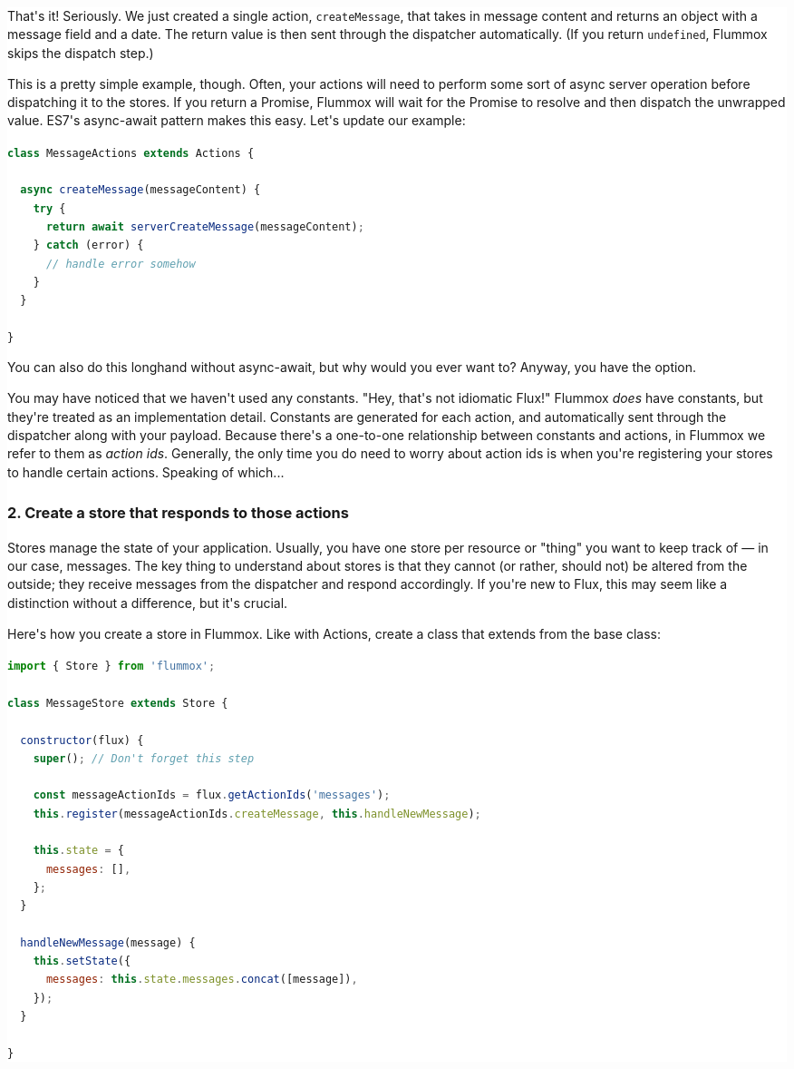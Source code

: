 That's it! Seriously. We just created a single action, `createMessage`, that takes in message content and returns an object with a message field and a date. The return value is then sent through the dispatcher automatically. (If you return `undefined`, Flummox skips the dispatch step.)

This is a pretty simple example, though. Often, your actions will need to perform some sort of async server operation before dispatching it to the stores. If you return a Promise, Flummox will wait for the Promise to resolve and then dispatch the unwrapped value. ES7's async-await pattern makes this easy. Let's update our example:

```js
class MessageActions extends Actions {

  async createMessage(messageContent) {
    try {
      return await serverCreateMessage(messageContent);
    } catch (error) {
      // handle error somehow
    }
  }

}
```
You can also do this longhand without async-await, but why would you ever want to? Anyway, you have the option.

You may have noticed that we haven't used any constants. "Hey, that's not idiomatic Flux!" Flummox *does* have constants, but they're treated as an implementation detail. Constants are generated for each action, and automatically sent through the dispatcher along with your payload. Because there's a one-to-one relationship between constants and actions, in Flummox we refer to them as *action ids*. Generally, the only time you do need to worry about action ids is when you're registering your stores to handle certain actions. Speaking of which...

### 2. Create a store that responds to those actions

Stores manage the state of your application. Usually, you have one store per resource or "thing" you want to keep track of — in our case, messages. The key thing to understand about stores is that they cannot (or rather, should not) be altered from the outside; they receive messages from the dispatcher and respond accordingly. If you're new to Flux, this may seem like a distinction without a difference, but it's crucial.

Here's how you create a store in Flummox. Like with Actions, create a class that extends from the base class:

```js
import { Store } from 'flummox';

class MessageStore extends Store {

  constructor(flux) {
    super(); // Don't forget this step

    const messageActionIds = flux.getActionIds('messages');
    this.register(messageActionIds.createMessage, this.handleNewMessage);

    this.state = {
      messages: [],
    };
  }

  handleNewMessage(message) {
    this.setState({
      messages: this.state.messages.concat([message]),
    });
  }

}
```